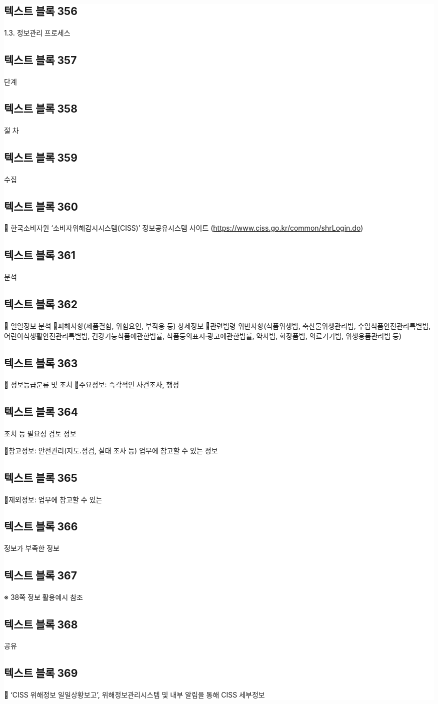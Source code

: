 ## 텍스트 블록 356
1.3. 정보관리 프로세스

## 텍스트 블록 357
단계

## 텍스트 블록 358
절 차

## 텍스트 블록 359
수집

## 텍스트 블록 360
 한국소비자원 ‘소비자위해감시시스템(CISS)’ 정보공유시스템 사이트 (https://www.ciss.go.kr/common/shrLogin.do)

## 텍스트 블록 361
분석

## 텍스트 블록 362
 일일정보 분석 피해사항(제품결함, 위험요인, 부작용 등) 상세정보 관련법령 위반사항(식품위생법, 축산물위생관리법, 수입식품안전관리특별법, 어린이식생활안전관리특별법, 건강기능식품에관한법률, 식품등의표시‧광고에관한법률, 약사법, 화장품법, 의료기기법, 위생용품관리법 등)

## 텍스트 블록 363
 정보등급분류 및 조치 주요정보: 즉각적인 사건조사, 행정

## 텍스트 블록 364
조치 등 필요성 검토 정보

참고정보: 안전관리(지도․점검, 실태 조사 등) 업무에 참고할 수 있는 정보

## 텍스트 블록 365
제외정보: 업무에 참고할 수 있는

## 텍스트 블록 366
정보가 부족한 정보

## 텍스트 블록 367
※ 38쪽 정보 활용예시 참조

## 텍스트 블록 368
공유

## 텍스트 블록 369
 ‘CISS 위해정보 일일상황보고’, 위해정보관리시스템 및 내부 알림을 통해 CISS 세부정보

